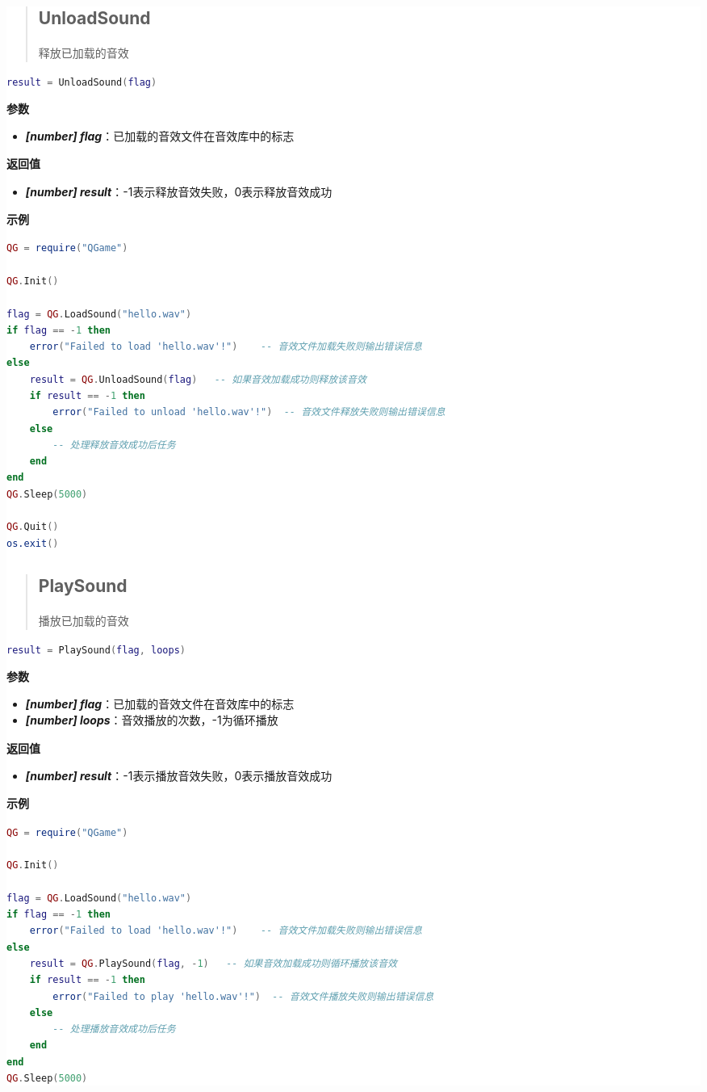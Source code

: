 > ## UnloadSound
> 释放已加载的音效
```lua
result = UnloadSound(flag)
```
**参数**

+ ***[number] flag***：已加载的音效文件在音效库中的标志

**返回值**

+ ***[number] result***：-1表示释放音效失败，0表示释放音效成功

**示例**

```lua
QG = require("QGame")

QG.Init()

flag = QG.LoadSound("hello.wav")
if flag == -1 then
    error("Failed to load 'hello.wav'!")    -- 音效文件加载失败则输出错误信息
else
    result = QG.UnloadSound(flag)   -- 如果音效加载成功则释放该音效
    if result == -1 then
        error("Failed to unload 'hello.wav'!")  -- 音效文件释放失败则输出错误信息
    else
        -- 处理释放音效成功后任务
    end
end
QG.Sleep(5000)

QG.Quit()
os.exit()
```

> ## PlaySound
> 播放已加载的音效
```lua
result = PlaySound(flag, loops)
```
**参数**

+ ***[number] flag***：已加载的音效文件在音效库中的标志
+ ***[number] loops***：音效播放的次数，-1为循环播放

**返回值**

+ ***[number] result***：-1表示播放音效失败，0表示播放音效成功

**示例**

```lua
QG = require("QGame")

QG.Init()

flag = QG.LoadSound("hello.wav")
if flag == -1 then
    error("Failed to load 'hello.wav'!")    -- 音效文件加载失败则输出错误信息
else
    result = QG.PlaySound(flag, -1)   -- 如果音效加载成功则循环播放该音效
    if result == -1 then
        error("Failed to play 'hello.wav'!")  -- 音效文件播放失败则输出错误信息
    else
        -- 处理播放音效成功后任务
    end
end
QG.Sleep(5000)
```